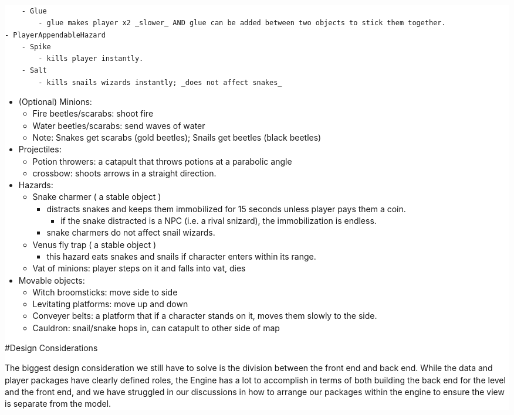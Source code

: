         - Glue
            - glue makes player x2 _slower_ AND glue can be added between two objects to stick them together.
    - PlayerAppendableHazard
        - Spike
            - kills player instantly.
        - Salt 
            - kills snails wizards instantly; _does not affect snakes_
- (Optional) Minions:
    - Fire beetles/scarabs: shoot fire
    - Water beetles/scarabs: send waves of water
    - Note: Snakes get scarabs (gold beetles);
            Snails get beetles (black beetles)
- Projectiles:
    - Potion throwers: a catapult that throws potions at a parabolic angle
    - crossbow: shoots arrows in a straight direction.
- Hazards: 
    - Snake charmer ( a stable object )
        - distracts snakes and keeps them immobilized for 15 seconds unless player pays them a coin.
            - if the snake distracted is a NPC (i.e. a rival snizard), the immobilization is endless.
        - snake charmers do not affect snail wizards.
    - Venus fly trap ( a stable object )
        - this hazard eats snakes and snails if character enters within its range.
    - Vat of minions: player steps on it and falls into vat, dies
- Movable objects:
    - Witch broomsticks: move side to side
    - Levitating platforms: move up and down
    - Conveyer belts: a platform that if a character stands on it, moves them slowly to the side. 
    - Cauldron: snail/snake hops in, can catapult to other side of map

#Design Considerations

The biggest design consideration we still have to solve is the division between the front end and back end. While the data
and player packages have clearly defined roles, the Engine has a lot to accomplish in terms of both building the back end for the level
and the front end, and we have struggled in our discussions in how to arrange our packages within the engine to ensure the 
view is separate from the model.